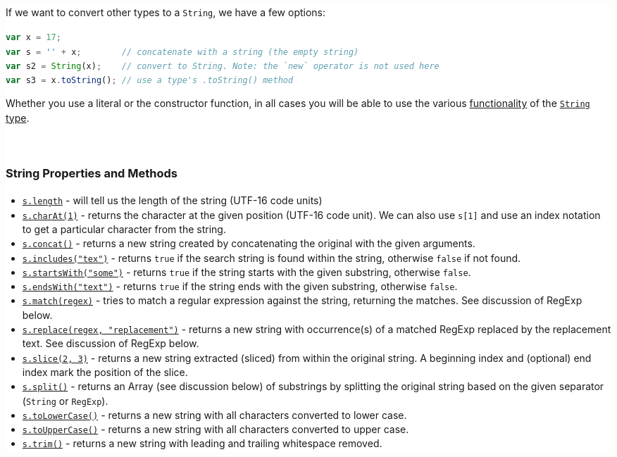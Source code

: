 If we want to convert other types to a `String`, we have a few options:

```js
var x = 17;
var s = '' + x;        // concatenate with a string (the empty string)
var s2 = String(x);    // convert to String. Note: the `new` operator is not used here
var s3 = x.toString(); // use a type's .toString() method
```

Whether you use a literal or the constructor function, in all cases you will be able to use
the various [functionality](https://developer.mozilla.org/en-US/docs/Web/JavaScript/Reference/Global_Objects/String/prototype#Properties) of the [`String` type](https://developer.mozilla.org/en-US/docs/Web/JavaScript/Reference/Global_Objects/String).

<br>

### String Properties and Methods

* [`s.length`](https://developer.mozilla.org/en-US/docs/Web/JavaScript/Reference/Global_Objects/String/length) - will tell us the length of the string (UTF-16 code units)
* [`s.charAt(1)`](https://developer.mozilla.org/en-US/docs/Web/JavaScript/Reference/Global_Objects/String/charAt) - returns the character at the given position (UTF-16 code unit).  We can also use `s[1]` and use an index notation to get a particular character from the string.
* [`s.concat()`](https://developer.mozilla.org/en-US/docs/Web/JavaScript/Reference/Global_Objects/String/concat) - returns a new string created by concatenating the original with the given arguments.
 * [`s.includes("tex")`](https://developer.mozilla.org/en-US/docs/Web/JavaScript/Reference/Global_Objects/String/includes) - returns `true` if the search string is found within the string, otherwise `false` if not found.
* [`s.startsWith("some")`](https://developer.mozilla.org/en-US/docs/Web/JavaScript/Reference/Global_Objects/String/startsWith) - returns `true` if the string starts with the given substring, otherwise `false`.
* [`s.endsWith("text")`](https://developer.mozilla.org/en-US/docs/Web/JavaScript/Reference/Global_Objects/String/endsWith) - returns `true` if the string ends with the given substring, otherwise `false`.
* [`s.match(regex)`](https://developer.mozilla.org/en-US/docs/Web/JavaScript/Reference/Global_Objects/String/match) - tries to match a regular expression against the string, returning the matches.  See discussion of RegExp below.
* [`s.replace(regex, "replacement")`](https://developer.mozilla.org/en-US/docs/Web/JavaScript/Reference/Global_Objects/String/replace) - returns a new string with occurrence(s) of a matched RegExp replaced by the replacement text.  See discussion of RegExp below.
* [`s.slice(2, 3)`](https://developer.mozilla.org/en-US/docs/Web/JavaScript/Reference/Global_Objects/String/slice) - returns a new string extracted (sliced) from within the original string.  A beginning index and (optional) end index mark the position of the slice.
* [`s.split()`](https://developer.mozilla.org/en-US/docs/Web/JavaScript/Reference/Global_Objects/String/split) - returns an Array (see discussion below) of substrings by splitting the original string based on the given separator (`String` or `RegExp`).
* [`s.toLowerCase()`](https://developer.mozilla.org/en-US/docs/Web/JavaScript/Reference/Global_Objects/String/toLowerCase) - returns a new string with all characters converted to lower case.
* [`s.toUpperCase()`](https://developer.mozilla.org/en-US/docs/Web/JavaScript/Reference/Global_Objects/String/toUpperCase) - returns a new string with all characters converted to upper case.
* [`s.trim()`](https://developer.mozilla.org/en-US/docs/Web/JavaScript/Reference/Global_Objects/String/trim) - returns a new string with leading and trailing whitespace removed.
